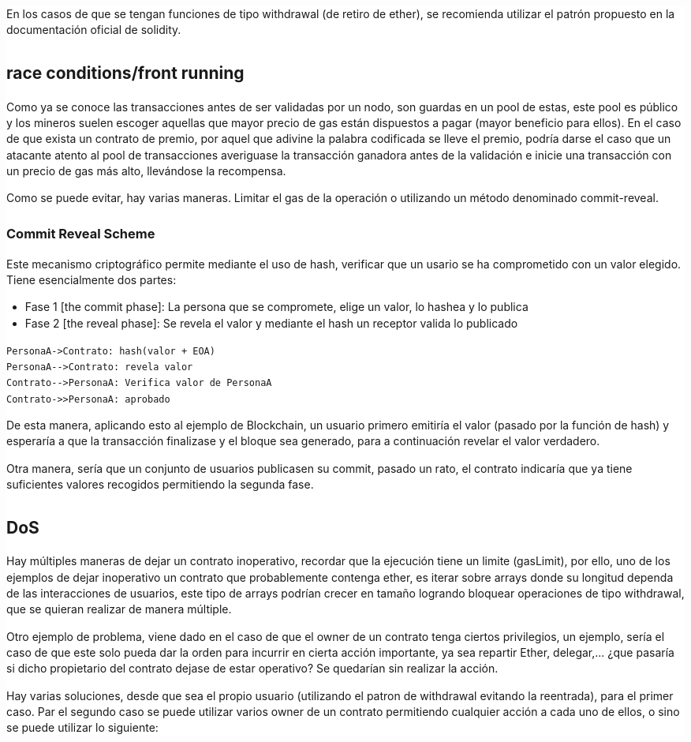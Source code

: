 En los casos de que se tengan funciones de tipo withdrawal (de retiro de ether), se recomienda utilizar el patrón propuesto en la documentación oficial de solidity.

## race conditions/front running

Como ya se conoce las transacciones antes de ser validadas por un nodo, son guardas en un pool de estas, este pool es público y los mineros suelen escoger aquellas que mayor precio de gas están dispuestos a pagar (mayor beneficio para ellos). En el caso de que exista un contrato de premio, por aquel que adivine la palabra codificada se lleve el premio, podría darse el caso que un atacante atento al pool de transacciones averiguase la transacción ganadora antes de la validación e inicie una transacción con un precio de gas más alto, llevándose la recompensa.

Como se puede evitar, hay varias maneras. Limitar el gas de la operación o utilizando un método denominado commit-reveal.

### Commit Reveal Scheme

Este mecanismo criptográfico permite mediante el uso de hash, verificar que un usario se ha comprometido con un valor elegido. Tiene esencialmente dos partes:

- Fase 1 [the commit phase]: La persona que se compromete, elige un valor, lo hashea y lo publica
- Fase 2 [the reveal phase]: Se revela el valor y mediante el hash un receptor valida lo publicado

```Sequence
PersonaA->Contrato: hash(valor + EOA)
PersonaA-->Contrato: revela valor
Contrato-->PersonaA: Verifica valor de PersonaA
Contrato->>PersonaA: aprobado
```

De esta manera, aplicando esto al ejemplo de Blockchain, un usuario primero emitiría el valor (pasado por la función de hash) y esperaría a que la transacción finalizase y el bloque sea generado, para a continuación revelar el valor verdadero.

Otra manera, sería que un conjunto de usuarios publicasen su commit, pasado un rato, el contrato indicaría que ya tiene suficientes valores recogidos permitiendo la segunda fase.

## DoS

Hay múltiples maneras de dejar un contrato inoperativo, recordar que la ejecución tiene un limite (gasLimit), por ello, uno de los ejemplos de dejar inoperativo un contrato que probablemente contenga ether, es iterar sobre arrays donde su longitud dependa de las interacciones de usuarios, este tipo de arrays podrían crecer en tamaño logrando bloquear operaciones de tipo withdrawal, que se quieran realizar de manera múltiple.

Otro ejemplo de problema, viene dado en el caso de que el owner de un contrato tenga ciertos privilegios, un ejemplo, sería el caso de que este solo pueda dar la orden para incurrir en cierta acción importante, ya sea repartir Ether, delegar,... ¿que pasaría si dicho propietario del contrato dejase de estar operativo? Se quedarían sin realizar la acción.

Hay varias soluciones, desde que sea el propio usuario (utilizando el patron de withdrawal evitando la reentrada), para el primer caso.
Par el segundo caso se puede utilizar varios owner de un contrato permitiendo cualquier acción a cada uno de ellos, o sino se puede utilizar lo siguiente:
